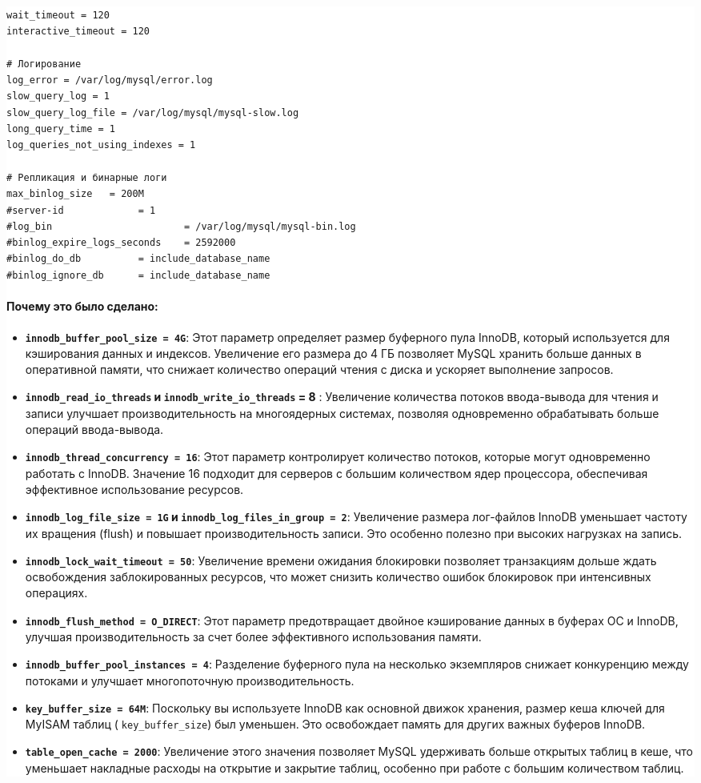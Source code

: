 ```
wait_timeout = 120
interactive_timeout = 120

# Логирование
log_error = /var/log/mysql/error.log
slow_query_log = 1
slow_query_log_file = /var/log/mysql/mysql-slow.log
long_query_time = 1
log_queries_not_using_indexes = 1

# Репликация и бинарные логи
max_binlog_size   = 200M
#server-id             = 1
#log_bin                       = /var/log/mysql/mysql-bin.log
#binlog_expire_logs_seconds    = 2592000
#binlog_do_db          = include_database_name
#binlog_ignore_db      = include_database_name

```

#### **Почему это было сделано:**

- **`innodb_buffer_pool_size = 4G`**: Этот параметр определяет размер буферного пула InnoDB, который используется для кэширования данных и индексов. Увеличение его размера до 4 ГБ позволяет MySQL хранить больше данных в оперативной памяти, что снижает количество операций чтения с диска и ускоряет выполнение запросов.
    
- **`innodb_read_io_threads` и `innodb_write_io_threads` = 8** : Увеличение количества потоков ввода-вывода для чтения и записи улучшает производительность на многоядерных системах, позволяя одновременно обрабатывать больше операций ввода-вывода.
    
- **`innodb_thread_concurrency = 16`**: Этот параметр контролирует количество потоков, которые могут одновременно работать с InnoDB. Значение 16 подходит для серверов с большим количеством ядер процессора, обеспечивая эффективное использование ресурсов.
    
- **`innodb_log_file_size = 1G` и `innodb_log_files_in_group = 2`**: Увеличение размера лог-файлов InnoDB уменьшает частоту их вращения (flush) и повышает производительность записи. Это особенно полезно при высоких нагрузках на запись.
    
- **`innodb_lock_wait_timeout = 50`**: Увеличение времени ожидания блокировки позволяет транзакциям дольше ждать освобождения заблокированных ресурсов, что может снизить количество ошибок блокировок при интенсивных операциях.
    
- **`innodb_flush_method = O_DIRECT`**: Этот параметр предотвращает двойное кэширование данных в буферах ОС и InnoDB, улучшая производительность за счет более эффективного использования памяти.
    
- **`innodb_buffer_pool_instances = 4`**: Разделение буферного пула на несколько экземпляров снижает конкуренцию между потоками и улучшает многопоточную производительность.


- **`key_buffer_size = 64M`**: Поскольку вы используете InnoDB как основной движок хранения, размер кеша ключей для MyISAM таблиц ( `key_buffer_size`) был уменьшен. Это освобождает память для других важных буферов InnoDB.
    
- **`table_open_cache = 2000`**: Увеличение этого значения позволяет MySQL удерживать больше открытых таблиц в кеше, что уменьшает накладные расходы на открытие и закрытие таблиц, особенно при работе с большим количеством таблиц.
    